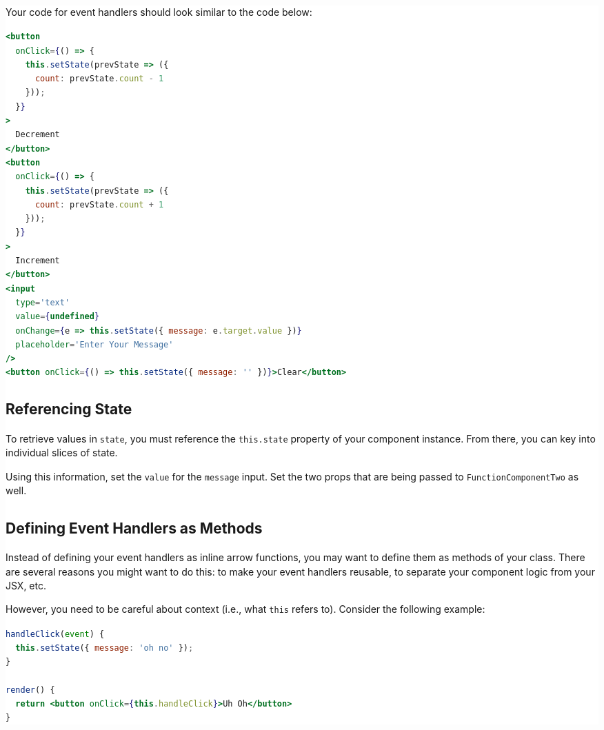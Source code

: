 Your code for event handlers should look similar to the code below:

```jsx
<button
  onClick={() => {
    this.setState(prevState => ({
      count: prevState.count - 1
    }));
  }}
>
  Decrement
</button>
<button
  onClick={() => {
    this.setState(prevState => ({
      count: prevState.count + 1
    }));
  }}
>
  Increment
</button>
<input
  type='text'
  value={undefined}
  onChange={e => this.setState({ message: e.target.value })}
  placeholder='Enter Your Message'
/>
<button onClick={() => this.setState({ message: '' })}>Clear</button>
```

## Referencing State

To retrieve values in `state`, you must reference the `this.state` property of
your component instance. From there, you can key into individual slices of
state.

Using this information, set the `value` for the `message` input. Set the
two props that are being passed to `FunctionComponentTwo` as well.

## Defining Event Handlers as Methods

Instead of defining your event handlers as inline arrow functions, you may want
to define them as methods of your class. There are several reasons you might
want to do this: to make your event handlers reusable, to separate your
component logic from your JSX, etc.

However, you need to be careful about context (i.e., what `this` refers to).
Consider the following example:

```jsx
handleClick(event) {
  this.setState({ message: 'oh no' });
}

render() {
  return <button onClick={this.handleClick}>Uh Oh</button>
}
```

